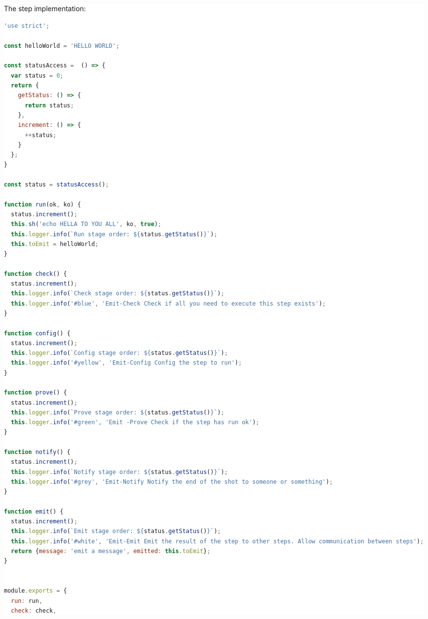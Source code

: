 
The step implementation:
```javascript
'use strict';

const helloWorld = 'HELLO WORLD';

const statusAccess =  () => {
  var status = 0;
  return {
    getStatus: () => {
      return status;
    },
    increment: () => {
      ++status;
    }
  };
}

const status = statusAccess();

function run(ok, ko) {
  status.increment();
  this.sh('echo HELLA TO YOU ALL', ko, true);
  this.logger.info(`Run stage order: ${status.getStatus()}`);
  this.toEmit = helloWorld;
}

function check() {
  status.increment();
  this.logger.info(`Check stage order: ${status.getStatus()}`);
  this.logger.info('#blue', 'Emit-Check Check if all you need to execute this step exists');
}

function config() {
  status.increment();
  this.logger.info(`Config stage order: ${status.getStatus()}`);
  this.logger.info('#yellow', 'Emit-Config Config the step to run');
}

function prove() {
  status.increment();
  this.logger.info(`Prove stage order: ${status.getStatus()}`);
  this.logger.info('#green', 'Emit -Prove Check if the step has run ok');
}

function notify() {
  status.increment();
  this.logger.info(`Notify stage order: ${status.getStatus()}`);
  this.logger.info('#grey', 'Emit-Notify Notify the end of the shot to someone or something');
}

function emit() {
  status.increment();
  this.logger.info(`Emit stage order: ${status.getStatus()}`);
  this.logger.info('#white', 'Emit-Emit Emit the result of the step to other steps. Allow communication between steps');
  return {message: 'emit a message', emitted: this.toEmit};
}


module.exports = {
  run: run,
  check: check,
```